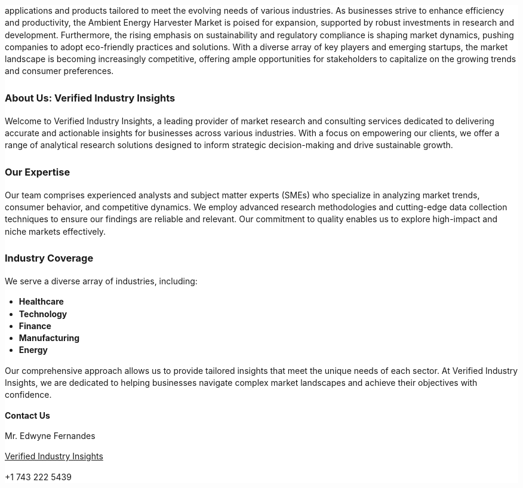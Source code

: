 applications and products tailored to meet the evolving needs of various industries. As businesses strive to enhance efficiency and productivity, the Ambient Energy Harvester Market is poised for expansion, supported by robust investments in research and development. Furthermore, the rising emphasis on sustainability and regulatory compliance is shaping market dynamics, pushing companies to adopt eco-friendly practices and solutions. With a diverse array of key players and emerging startups, the market landscape is becoming increasingly competitive, offering ample opportunities for stakeholders to capitalize on the growing trends and consumer preferences.</p><h3>About Us: Verified Industry Insights</h3><p>Welcome to Verified Industry Insights, a leading provider of market research and consulting services dedicated to delivering accurate and actionable insights for businesses across various industries. With a focus on empowering our clients, we offer a range of analytical research solutions designed to inform strategic decision-making and drive sustainable growth.</p><h3>Our Expertise</h3><p>Our team comprises experienced analysts and subject matter experts (SMEs) who specialize in analyzing market trends, consumer behavior, and competitive dynamics. We employ advanced research methodologies and cutting-edge data collection techniques to ensure our findings are reliable and relevant. Our commitment to quality enables us to explore high-impact and niche markets effectively.</p><h3>Industry Coverage</h3><p>We serve a diverse array of industries, including:</p><ul><li><strong>Healthcare</strong></li><li><strong>Technology</strong></li><li><strong>Finance</strong></li><li><strong>Manufacturing</strong></li><li><strong>Energy</strong></li></ul><p>Our comprehensive approach allows us to provide tailored insights that meet the unique needs of each sector. At Verified Industry Insights, we are dedicated to helping businesses navigate complex market landscapes and achieve their objectives with confidence.</p><p><strong>Contact Us</strong></p><p>Mr. Edwyne Fernandes</p><p><a href="https://www.verifiedindustryinsights.com/">Verified Industry Insights</a></p><p>+1 743 222 5439</p>
